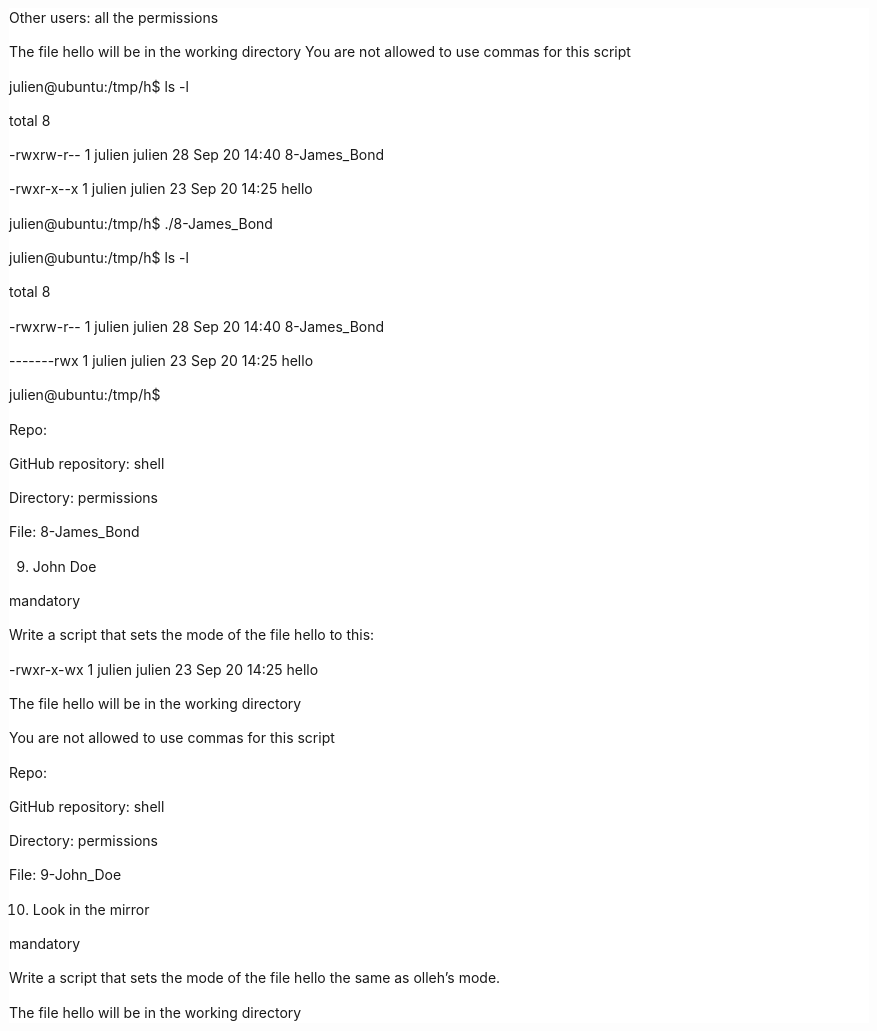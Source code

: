 Other users: all the permissions

The file hello will be in the working directory You are not allowed to use commas for this script



julien@ubuntu:/tmp/h$ ls -l

total 8

-rwxrw-r-- 1 julien julien 28 Sep 20 14:40 8-James_Bond

-rwxr-x--x 1 julien julien 23 Sep 20 14:25 hello

julien@ubuntu:/tmp/h$ ./8-James_Bond 

julien@ubuntu:/tmp/h$ ls -l

total 8

-rwxrw-r-- 1 julien julien 28 Sep 20 14:40 8-James_Bond

-------rwx 1 julien julien 23 Sep 20 14:25 hello

julien@ubuntu:/tmp/h$ 

Repo:



GitHub repository: shell

Directory: permissions

File: 8-James_Bond

9. John Doe

mandatory

Write a script that sets the mode of the file hello to this:



-rwxr-x-wx 1 julien julien 23 Sep 20 14:25 hello

The file hello will be in the working directory

You are not allowed to use commas for this script

Repo:



GitHub repository: shell

Directory: permissions

File: 9-John_Doe

10. Look in the mirror

mandatory

Write a script that sets the mode of the file hello the same as olleh’s mode.



The file hello will be in the working directory
